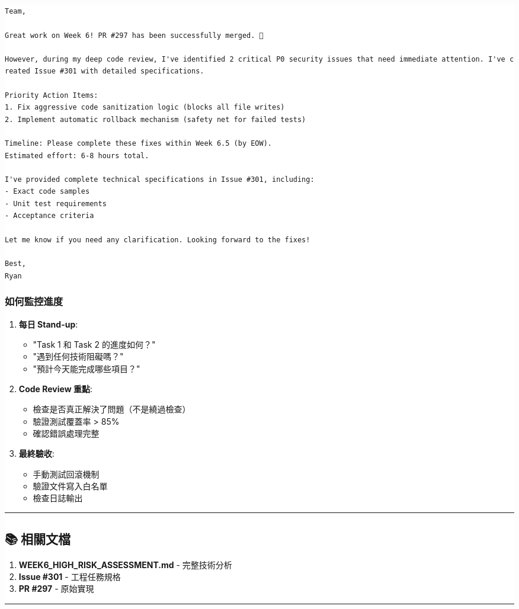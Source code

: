 ```
Team,

Great work on Week 6! PR #297 has been successfully merged. 👏

However, during my deep code review, I've identified 2 critical P0 security issues that need immediate attention. I've created Issue #301 with detailed specifications.

Priority Action Items:
1. Fix aggressive code sanitization logic (blocks all file writes)
2. Implement automatic rollback mechanism (safety net for failed tests)

Timeline: Please complete these fixes within Week 6.5 (by EOW).
Estimated effort: 6-8 hours total.

I've provided complete technical specifications in Issue #301, including:
- Exact code samples
- Unit test requirements  
- Acceptance criteria

Let me know if you need any clarification. Looking forward to the fixes!

Best,
Ryan
```

### 如何監控進度

1. **每日 Stand-up**:
   - "Task 1 和 Task 2 的進度如何？"
   - "遇到任何技術阻礙嗎？"
   - "預計今天能完成哪些項目？"

2. **Code Review 重點**:
   - 檢查是否真正解決了問題（不是繞過檢查）
   - 驗證測試覆蓋率 > 85%
   - 確認錯誤處理完整

3. **最終驗收**:
   - 手動測試回滾機制
   - 驗證文件寫入白名單
   - 檢查日誌輸出

---

## 📚 相關文檔

1. **WEEK6_HIGH_RISK_ASSESSMENT.md** - 完整技術分析
2. **Issue #301** - 工程任務規格
3. **PR #297** - 原始實現

---
